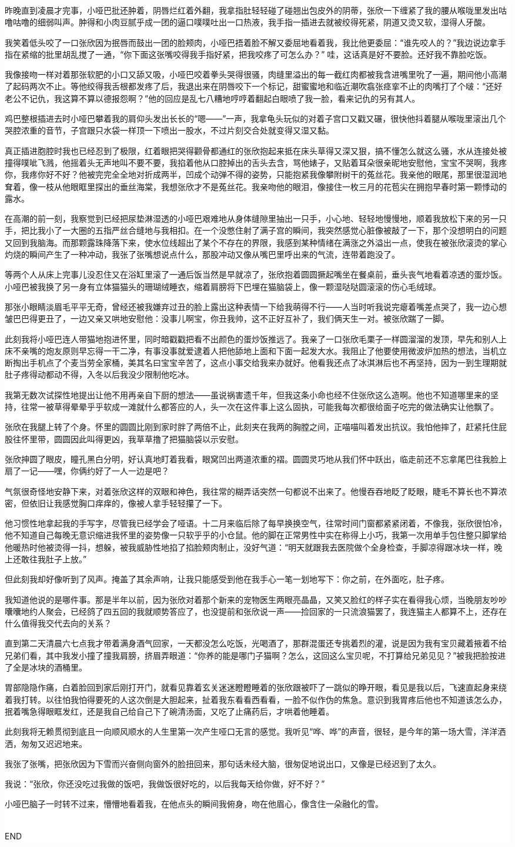 昨晚直到凌晨才完事，小哑巴批还肿着，阴唇烂红着外翻，我拿指肚轻轻碰了碰翘出包皮外的阴蒂，张欣一下缠紧了我的腰从喉咙里发出咕噜咕噜的细弱叫声。肿得和小肉豆腻乎成一团的逼口噗噗吐出一口热液，我手指一插进去就被绞得死紧，阴道又烫又软，湿得人牙酸。

我笑着低头咬了一口张欣因为抿唇而鼓出一团的脸颊肉，小哑巴捂着脸不解又委屈地看着我，我比他更委屈：“谁先咬人的？”我边说边拿手指在紧缩的批里胡乱搅了一通，“你下面这张嘴咬得我手指好紧，把我咬疼了可怎么办？”
哇，这话真是好不要脸。还好我不靠脸吃饭。

我像接吻一样对着那张软肥的小口又舔又吸，小哑巴咬着拳头哭得很骚，肉缝里溢出的每一截红肉都被我含进嘴里吮了一遍，期间他小高潮了起码两次不止。等他绞得我舌根都发疼了后，我退出来在阴唇咬下一个标记，甜蜜蜜地和临近潮吹翕张痉挛不止的肉嘴打了个啵：“还好老公不记仇，我这算不算以德报怨啊？”他的回应是乱七八糟地哼哼着翻起白眼喷了我一脸，看来记仇的另有其人。

鸡巴整根插进去时小哑巴攀着我的肩仰头发出长长的“嗯——”一声，我拿龟头玩似的对着子宫口又戳又碾，很快他抖着腿从喉咙里滚出几个哭腔浓重的音节，子宫跟只水袋一样顶一下喷出一股水，不过片刻交合处就变得又湿又黏。

真正插进胞腔时我也已经忍到了极限，红着眼把哭得颧骨都通红的张欣抱起来抵在床头草得又深又狠，搞不懂怎么就这么骚，水从连接处被撞得噗呲飞溅，他摇着头无声地叫不要不要，我掐着他从口腔掉出的舌头去含，骂他婊子，又贴着耳朵很亲昵地安慰他，宝宝不哭啊，我疼你，我疼你好不好？他被完完全全地对折成两半，凹成个动弹不得的姿势，只能抱紧我像攀附树干的菟丝花。我亲他的眼尾，那里很湿润地耷着，像一枝从他眼眶里探出的垂丝海棠，我想张欣才不是菟丝花。我亲吻他的眼泪，像接住一枚三月的花苞尖在拥抱早春时第一颗悸动的露水。

在高潮的前一刻，我察觉到已经把尿垫淋湿透的小哑巴艰难地从身体缝隙里抽出一只手，小心地、轻轻地慢慢地，顺着我放松下来的另一只手，把比我小了一大圈的五指严丝合缝地与我相扣。在一个没憋住射了满子宫的瞬间，我突然感觉心脏像被敲了一下，那个没想明白的问题又回到我脑海。而那颗露珠降落下来，使水位线超出了某个不存在的界限，我感到某种情绪在满涨之外溢出一点，使我在被张欣滚烫的掌心灼烧的瞬间产生了一种冲动，我张了张嘴想说点什么，那股冲动又像从嘴巴里呼出来的气流，连带着跑没了。

等两个人从床上完事儿没忍住又在浴缸里滚了一通后饭当然是早就凉了，张欣抱着圆圆撅起嘴坐在餐桌前，垂头丧气地看着凉透的蛋炒饭。小哑巴被我换了另一身有立体猫猫头的珊瑚绒睡衣，缩着肩膀将下巴埋在猫脑袋上，像一颗湿哒哒圆滚滚的伤心毛绒球。

那张小眼睛淡眉毛平平无奇，曾经还被我嫌弃过丑的脸上露出这种表情一下给我萌得不行——人当时听我说完瘪着嘴差点哭了，我一边心想皱巴巴得更丑了，一边又亲又哄地安慰他：没事儿啊宝，你丑我帅，这不正好互补了，我们俩天生一对。被张欣踹了一脚。

此刻我将小哑巴连人带猫地抱进怀里，同时暗戳戳把看不出颜色的蛋炒饭推远了。我亲了一口张欣毛栗子一样圆溜溜的发顶，早先和别人上床不亲嘴的炮友原则早忘得一干二净，有事没事就爱逮着人把他舔地上面和下面一起发大水。我阻止了他要使用微波炉加热的想法，当机立断掏出手机点了个麦当劳全家桶，美其名曰宝宝辛苦了，这点小事交给我来办就好。他看我还点了冰淇淋后也不再坚持，因为一到生理期就肚子疼得动都动不得，入冬以后我没少限制他吃冰。

我第无数次试探性地提出让他不用再亲自下厨的想法——虽说祸害遗千年，但我这条小命也经不住张欣这么造啊。他也不知道哪里来的坚持，往常一被草得晕晕乎乎软成一滩就什么都答应的人，头一次在这件事上这么固执，可能我每次都很给面子吃完的做法确实让他飘了。

张欣在我腿上转了个身。怀里的圆圆比刚到家时胖了两倍不止，此刻夹在我两的胸膛之间，正喵喵叫着发出抗议。我怕他摔了，赶紧托住屁股往怀里带，圆圆因此叫得更凶，我草草撸了把猫脑袋以示安慰。

张欣抻圆了眼皮，瞳孔黑白分明，好认真地盯着我看，眼窝凹出两道浓重的褶。圆圆灵巧地从我们怀中跃出，临走前还不忘拿尾巴往我脸上扇了一记——嘿，你俩约好了一人一边是吧？

气氛很奇怪地安静下来，对着张欣这样的双眼和神色，我往常的糊弄话突然一句都说不出来了。他慢吞吞地眨了眨眼，睫毛不算长也不算浓密，但依旧让我感觉胸口痒痒的，像被人拿手轻轻攥了一下。

他习惯性地拿起我的手写字，尽管我已经学会了哑语。十二月来临后除了每早换换空气，往常时间门窗都紧紧闭着，不像我，张欣很怕冷，他不知道自己每晚无意识缩进我怀里的姿势像一只软乎乎的小仓鼠。他的脚在正常男性中实在称得上小巧，我第一次用单手包住整只脚掌给他暖热时他被烫得一抖，想躲，被我威胁性地掐了掐脸颊肉制止，没好气道：“明天就跟我去医院做个全身检查，手脚凉得跟冰块一样，晚上还敢往我肚子上放。”

但此刻我却好像听到了风声。掩盖了其余声响，让我只能感受到他在我手心一笔一划地写下：你之前，在外面吃，肚子疼。

我知道他说的是哪件事。那是半年以前，因为张欣对着那个新来的宠物医生两眼亮晶晶，又笑又脸红的样子实在看得我心烦，当晚朋友吵吵囔囔地约人聚会，已经鸽了四五回的我就顺势答应了，也没提前和张欣说一声——捡回家的一只流浪猫罢了，我连猫主人都算不上，还存在什么值得我交代去向的关系？

直到第二天清晨六七点我才带着满身酒气回家，一天都没怎么吃饭，光喝酒了，那群混蛋还专挑着烈的灌，说是因为我有宝贝藏着掖着不给兄弟们看，其中我发小撞了撞我肩膀，挤眉弄眼道：“你养的能是哪门子猫啊？怎么，这回这么宝贝呢，不打算给兄弟见见？”被我把脸按进了全是冰块的酒桶里。

胃部隐隐作痛，白着脸回到家后刚打开门，就看见靠着玄关迷迷瞪瞪睡着的张欣跟被吓了一跳似的睁开眼，看见是我以后，飞速直起身来绕着我打转。以往怕我怕得要死的人这次倒是大胆起来，扯着我东看看西看看，一脸不似作伪的焦急。意识到我胃疼后他也不知道该怎么办，抿着嘴急得眼眶发红，还是我自己给自己下了碗清汤面，又吃了止痛药后，才哄着他睡着。

此刻我将无赖贯彻到底且一向顺风顺水的人生里第一次产生哑口无言的感觉。我听见“哗、哗”的声音，很轻，是今年的第一场大雪，洋洋洒洒，匆匆又迟迟地来。

我张了张嘴，把张欣因为下雪而兴奋侧向窗外的脸扭回来，那句话未经大脑，很匆促地说出口，又像是已经迟到了太久。

我说：“张欣，你还没吃过我做的饭吧，我做饭很好吃的，以后我每天给你做，好不好？”

小哑巴脑子一时转不过来，懵懵地看着我，在他点头的瞬间我俯身，吻在他眉心，像含住一朵融化的雪。

<br>
END
